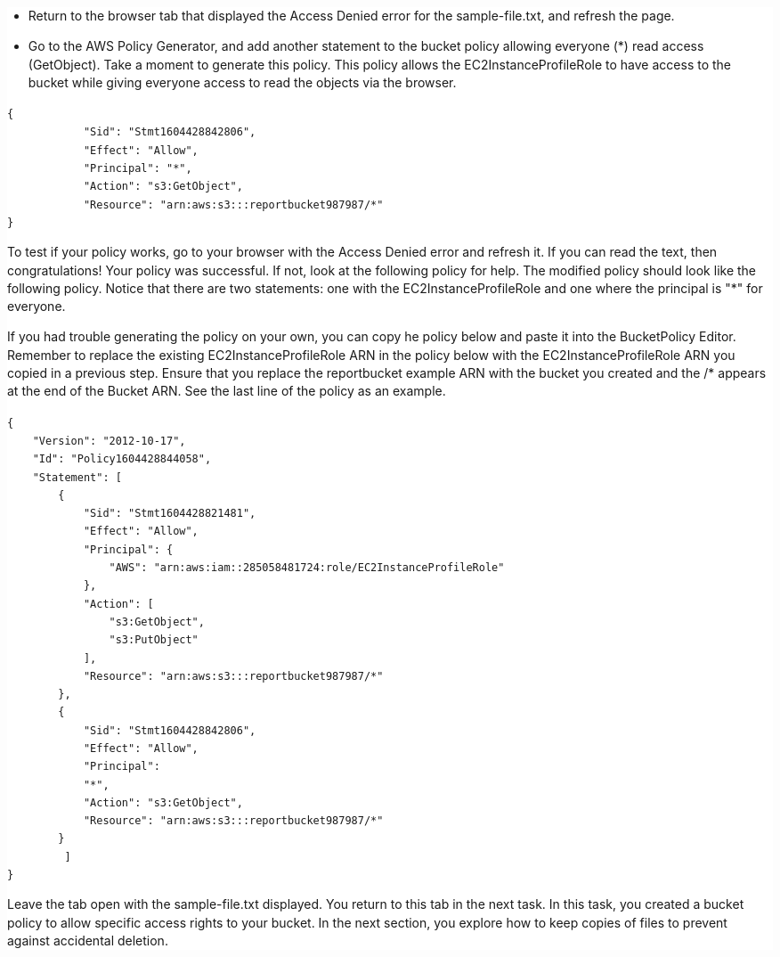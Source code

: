 +   Return to the browser tab that displayed the Access Denied error for the sample-file.txt, and refresh  the page.

+   Go to the AWS Policy Generator, and add another statement to the bucket policy allowing everyone (*) read access (GetObject). Take a moment to  generate this policy. This policy allows the EC2InstanceProfileRole to have access to the bucket while giving everyone access to read the objects via the browser.
```
{
            "Sid": "Stmt1604428842806",
            "Effect": "Allow",
            "Principal": "*",
            "Action": "s3:GetObject",
            "Resource": "arn:aws:s3:::reportbucket987987/*"
}
```

To test if your policy works, go to your browser with the Access Denied error and refresh it. If you can read the text, then congratulations! Your policy was successful. 
If not, look at the following policy for help. The modified policy should look like the following policy. Notice that there are two statements: one with the EC2InstanceProfileRole and one where the principal is "*" for everyone.


If you had trouble generating the policy on your own, you can copy he policy below and paste it into the BucketPolicy Editor. Remember to replace the existing EC2InstanceProfileRole ARN in the policy below with the EC2InstanceProfileRole ARN you copied in a previous step. Ensure that you replace the reportbucket example ARN with the bucket you created and the /* appears at the end of the Bucket ARN. See the last line of the policy as an example.

```
{
    "Version": "2012-10-17",
    "Id": "Policy1604428844058",
    "Statement": [
        {
            "Sid": "Stmt1604428821481",
            "Effect": "Allow",
            "Principal": {
                "AWS": "arn:aws:iam::285058481724:role/EC2InstanceProfileRole"
            },
            "Action": [
                "s3:GetObject",
                "s3:PutObject"
            ],
            "Resource": "arn:aws:s3:::reportbucket987987/*"
        },
        {
            "Sid": "Stmt1604428842806",
            "Effect": "Allow",
            "Principal":
            "*",
            "Action": "s3:GetObject",
            "Resource": "arn:aws:s3:::reportbucket987987/*"
        }
         ]
}
```
Leave the tab open with the sample-file.txt displayed. You return to this tab in the next task.
In this task, you created a bucket policy to allow specific access rights to your bucket. In the next section, you explore how to keep copies of files to prevent against accidental deletion.
